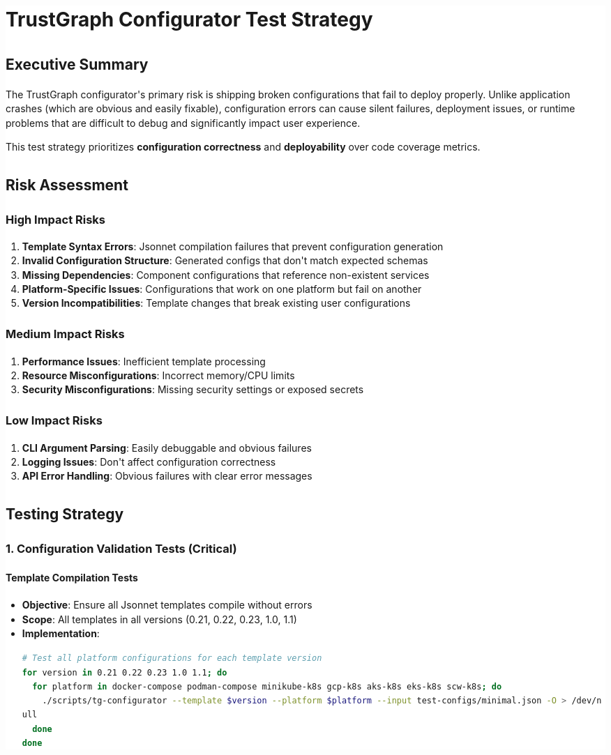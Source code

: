 # TrustGraph Configurator Test Strategy

## Executive Summary

The TrustGraph configurator's primary risk is shipping broken configurations that fail to deploy properly. Unlike application crashes (which are obvious and easily fixable), configuration errors can cause silent failures, deployment issues, or runtime problems that are difficult to debug and significantly impact user experience.

This test strategy prioritizes **configuration correctness** and **deployability** over code coverage metrics.

## Risk Assessment

### High Impact Risks
1. **Template Syntax Errors**: Jsonnet compilation failures that prevent configuration generation
2. **Invalid Configuration Structure**: Generated configs that don't match expected schemas
3. **Missing Dependencies**: Component configurations that reference non-existent services
4. **Platform-Specific Issues**: Configurations that work on one platform but fail on another
5. **Version Incompatibilities**: Template changes that break existing user configurations

### Medium Impact Risks
1. **Performance Issues**: Inefficient template processing
2. **Resource Misconfigurations**: Incorrect memory/CPU limits
3. **Security Misconfigurations**: Missing security settings or exposed secrets

### Low Impact Risks
1. **CLI Argument Parsing**: Easily debuggable and obvious failures
2. **Logging Issues**: Don't affect configuration correctness
3. **API Error Handling**: Obvious failures with clear error messages

## Testing Strategy

### 1. Configuration Validation Tests (Critical)

#### Template Compilation Tests
- **Objective**: Ensure all Jsonnet templates compile without errors
- **Scope**: All templates in all versions (0.21, 0.22, 0.23, 1.0, 1.1)
- **Implementation**:
  ```bash
  # Test all platform configurations for each template version
  for version in 0.21 0.22 0.23 1.0 1.1; do
    for platform in docker-compose podman-compose minikube-k8s gcp-k8s aks-k8s eks-k8s scw-k8s; do
      ./scripts/tg-configurator --template $version --platform $platform --input test-configs/minimal.json -O > /dev/null
    done
  done
  ```
